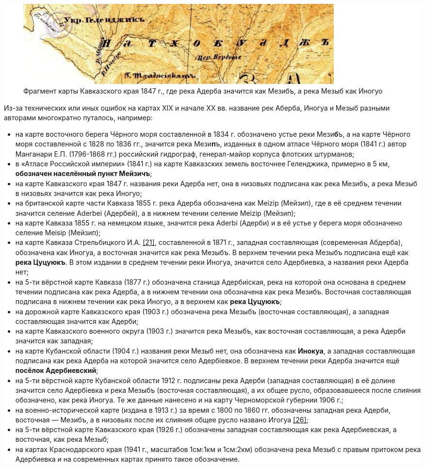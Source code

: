 <figure>
	<img src="/img/toponymy/aderba/Inoguo-River-1847-map.jpg" title="Река Иногуо на карте 1847 г." alt="Река Иногуо на карте 1847 г." width="640" height="165"/>
	<figcaption>Фрагмент карты Кавказского края 1847 г., где река Адерба значится как Мезибъ, а река Мезыб как Иногуо</figcaption>
</figure>

Из-за технических или иных ошибок на картах ХIХ и начале ХХ вв. название рек Аберба, Иногуа и Мезыб разными авторами многократно путалось, например:  

- на карте восточного берега Чёрного моря составленной в 1834 г. обозначено устье реки Мези**б**ъ, а на карте Чёрного моря составленной с 1828 по 1836 гг., значится река Мези**п**ъ, изданных в одном атласе Чёрного моря (1841 г.) автор Манганари Е.П. (1796-1868 гг.) российский гидрограф, генерал-майор корпуса флотских штурманов;  
- в «Атласе Российской империи» (1841 г.) на карте Кавказских земель восточнее Геленджика, примерно в 5 км, **обозначен населённый пункт Мейзичъ**;  
- на карте Кавказского края 1847 г. названия реки Адерба нет, она в низовьях подписана как река Мезибъ, а река Мезыб в низовьях значится как река Иногуо;  
- на британской карте части Кавказа 1855 г. река Адерба обозначена как Meizip (Мейзип), где в её среднем течении значится селение Aderbei (Адербей), а в нижнем течении селение Meizip (Мейзип);  
- на карте Кавказа 1855 г. на немецком языке, значится река Aderbi (Адерби) и в её устье у берега моря обозначено селение Meisip (Мейзип);  
- на карте Кавказа Стрельбицкого И.А. [[21]](#t52-[21]), составленной в 1871 г., западная составляющая (современная Абдерба), обозначена как Иногуа, а восточная значится как река Мезыбъ. В верхнем течении река Мезыбъ подписана ещё как **река Цуцуюкъ**. В этом издании в среднем течении реки Иногуа, значится село Адербиевка, а названия реки Адерба нет;  
- на 5-ти вёрстной карте Кавказа (1877 г.) обозначена станица Адербиiская, река на которой она основана в среднем течении подписана как река Адерба, а в нижнем течении она обозначена как река Мезибъ. Восточная составляющая подписана в нижнем течении как река Иногуо, а в верхнем как **река Цуцуюкъ**;  
- на дорожной карте Кавказского края (1903 г.) обозначена река Мезыбъ (восточная составляющая), а западная составляющая значится как Адерби;  
- на карте Кавказского военного округа (1903 г.) значится река Мезыбъ, как восточная составляющая, а река Адерби значится как западная;  
- на карте Кубанской области (1904 г.) названия реки Мезыб нет, она обозначена как **Инокуа**, а западная составляющая подписана как река Адерба на которой значится село Адербiевкое. В верхнем течении реки Адерба значится ещё **посёлок Адербиевский**;  
- на 5-ти вёрстной карте Кубанской области 1912 г. подписаны река Адерби (западная составляющая) в её долине значится село Адербiевка и река Мезыбъ (восточная составляющая), а их общее русло, образовавшееся после слияния обозначено, как река Иногуа. Те же данные нанесено и на карту Черноморской губернии 1906 г.;  
- на военно-исторической карте (издана в 1913 г.) за время с 1800 по 1860 гг. обозначены западная река Адерби, восточная — Мезибъ, а в низовьях после их слияния общее русло названо Игогуа [[26]](#t52-[26]);  
- на 5-ти вёрстной карте Кавказского края (1926 г.) обозначены западная составляющая как река Адербиевская, а восточная, как река Мезыб;  
- на картах Краснодарского края (1941 г., масштабов 1см:1км и 1см:2км) обозначена река Мезыб с правым притоком река Адербиевка и на современных картах принято такое обозначение.  
